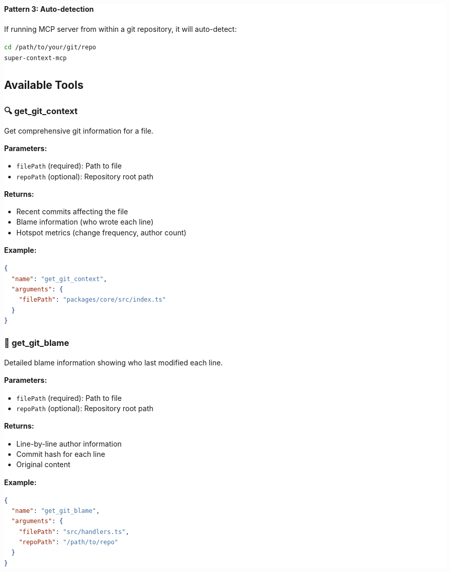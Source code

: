 #### Pattern 3: Auto-detection
If running MCP server from within a git repository, it will auto-detect:
```bash
cd /path/to/your/git/repo
super-context-mcp
```

## Available Tools

### 🔍 **get_git_context**
Get comprehensive git information for a file.

**Parameters:**
- `filePath` (required): Path to file
- `repoPath` (optional): Repository root path

**Returns:**
- Recent commits affecting the file
- Blame information (who wrote each line)
- Hotspot metrics (change frequency, author count)

**Example:**
```json
{
  "name": "get_git_context",
  "arguments": {
    "filePath": "packages/core/src/index.ts"
  }
}
```

### 👤 **get_git_blame**
Detailed blame information showing who last modified each line.

**Parameters:**
- `filePath` (required): Path to file
- `repoPath` (optional): Repository root path

**Returns:**
- Line-by-line author information
- Commit hash for each line
- Original content

**Example:**
```json
{
  "name": "get_git_blame",
  "arguments": {
    "filePath": "src/handlers.ts",
    "repoPath": "/path/to/repo"  
  }
}
```
